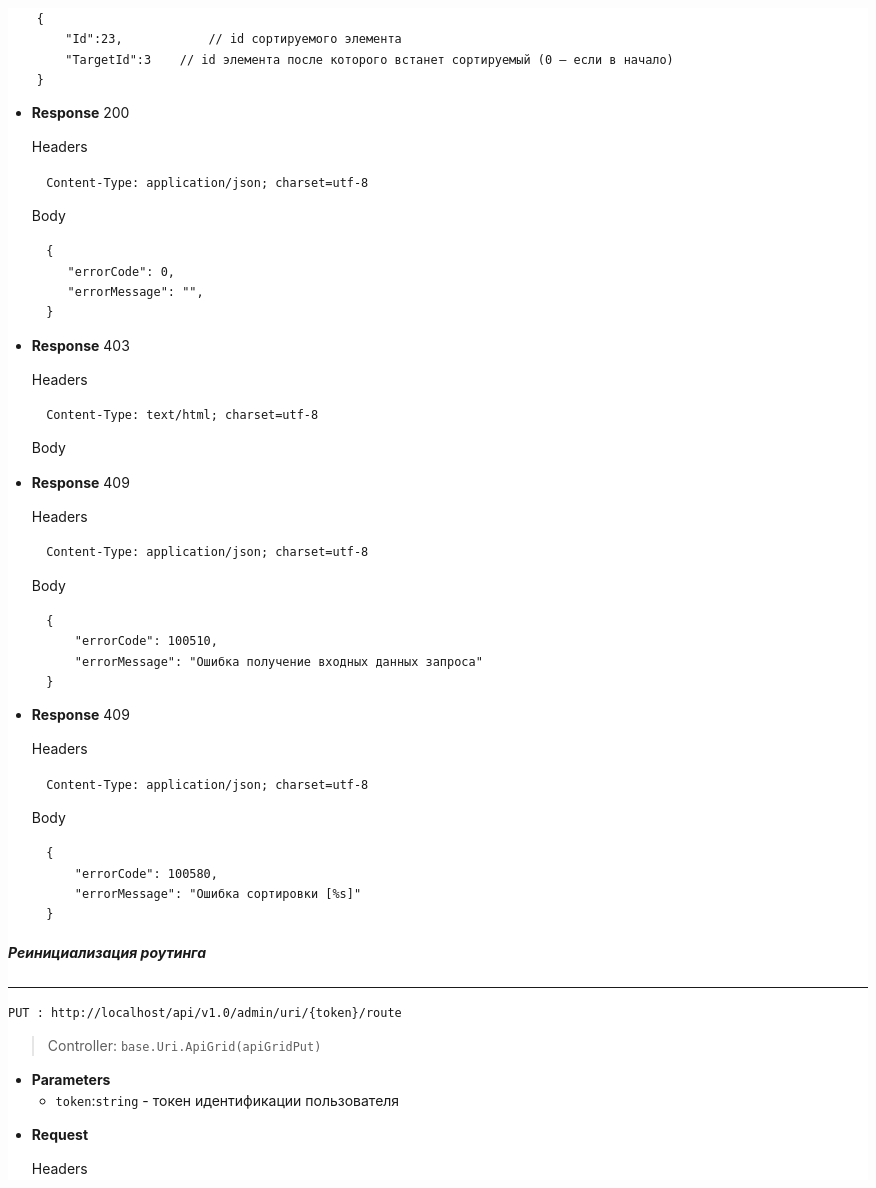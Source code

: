 		{
			"Id":23,			// id сортируемого элемента
			"TargetId":3	// id элемента после которого встанет сортируемый (0 – если в начало)
		}

* **Response** 200

	Headers

		Content-Type: application/json; charset=utf-8
	Body

		{
		   "errorCode": 0,
		   "errorMessage": "",
		}

* **Response** 403

	Headers

		Content-Type: text/html; charset=utf-8
	Body

* **Response** 409

	Headers

		Content-Type: application/json; charset=utf-8
	Body

		{
			"errorCode": 100510,
			"errorMessage": "Ошибка получение входных данных запроса"
		}

* **Response** 409

	Headers

		Content-Type: application/json; charset=utf-8
	Body

		{
			"errorCode": 100580,
			"errorMessage": "Ошибка сортировки [%s]"
		}

##### Реинициализация роутинга
***
`PUT : http://localhost/api/v1.0/admin/uri/{token}/route`

> Controller: `base.Uri.ApiGrid(apiGridPut)`

- **Parameters**
	- `token`:`string` - токен идентификации пользователя

* **Request**

    Headers
